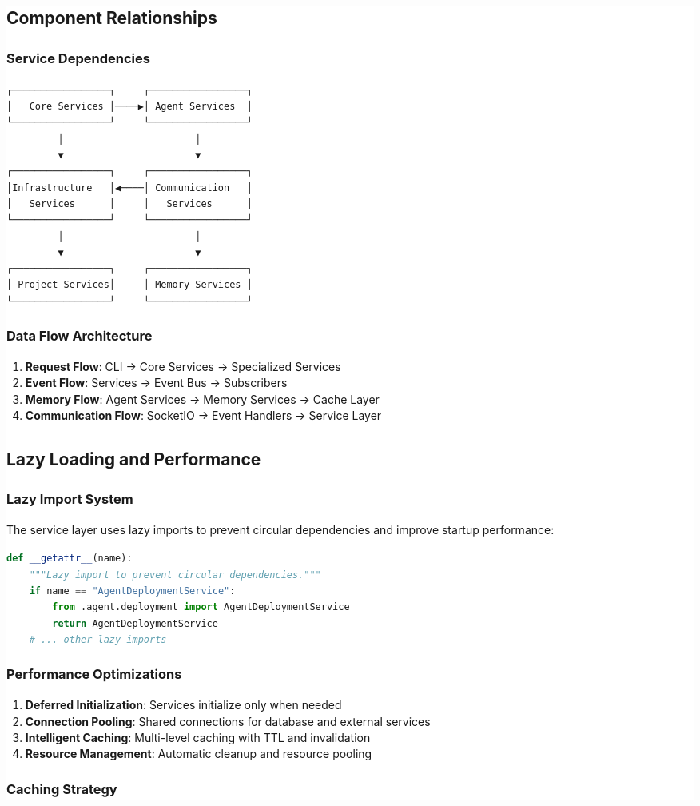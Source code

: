 ## Component Relationships

### Service Dependencies

```
┌─────────────────┐     ┌─────────────────┐
│   Core Services │────▶│ Agent Services  │
└─────────────────┘     └─────────────────┘
         │                       │
         ▼                       ▼
┌─────────────────┐     ┌─────────────────┐
│Infrastructure   │◀────│ Communication   │
│   Services      │     │   Services      │
└─────────────────┘     └─────────────────┘
         │                       │
         ▼                       ▼
┌─────────────────┐     ┌─────────────────┐
│ Project Services│     │ Memory Services │
└─────────────────┘     └─────────────────┘
```

### Data Flow Architecture

1. **Request Flow**: CLI → Core Services → Specialized Services
2. **Event Flow**: Services → Event Bus → Subscribers
3. **Memory Flow**: Agent Services → Memory Services → Cache Layer
4. **Communication Flow**: SocketIO → Event Handlers → Service Layer

## Lazy Loading and Performance

### Lazy Import System

The service layer uses lazy imports to prevent circular dependencies and improve startup performance:

```python
def __getattr__(name):
    """Lazy import to prevent circular dependencies."""
    if name == "AgentDeploymentService":
        from .agent.deployment import AgentDeploymentService
        return AgentDeploymentService
    # ... other lazy imports
```

### Performance Optimizations

1. **Deferred Initialization**: Services initialize only when needed
2. **Connection Pooling**: Shared connections for database and external services
3. **Intelligent Caching**: Multi-level caching with TTL and invalidation
4. **Resource Management**: Automatic cleanup and resource pooling

### Caching Strategy
